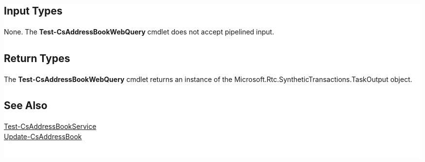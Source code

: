 ## Input Types

None. The **Test-CsAddressBookWebQuery** cmdlet does not accept pipelined input.

</div>

<div>

## Return Types

The **Test-CsAddressBookWebQuery** cmdlet returns an instance of the Microsoft.Rtc.SyntheticTransactions.TaskOutput object.

</div>

<div>

## See Also


[Test-CsAddressBookService](test-csaddressbookservice.md)  
[Update-CsAddressBook](update-csaddressbook.md)  
  

</div>

</div>

<span> </span>

</div>

</div>

</div>

